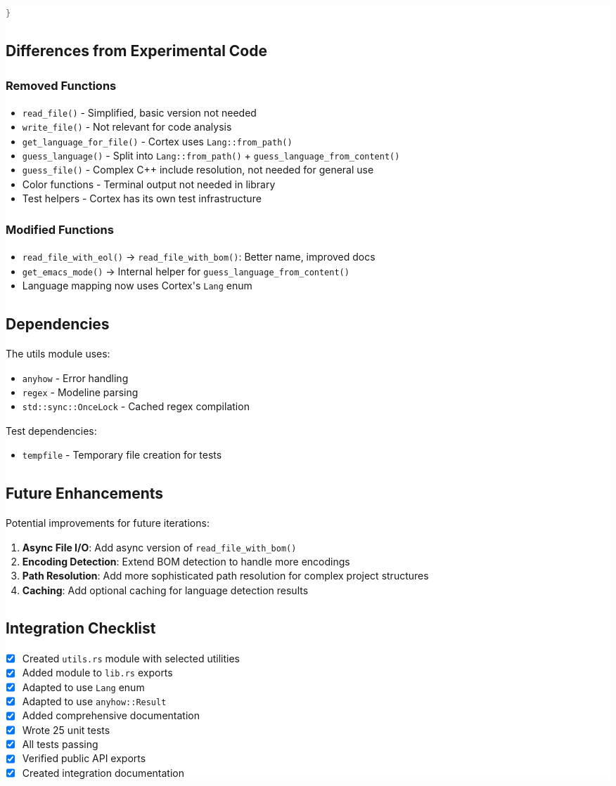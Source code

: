 ```rust
}
```

## Differences from Experimental Code

### Removed Functions
- `read_file()` - Simplified, basic version not needed
- `write_file()` - Not relevant for code analysis
- `get_language_for_file()` - Cortex uses `Lang::from_path()`
- `guess_language()` - Split into `Lang::from_path()` + `guess_language_from_content()`
- `guess_file()` - Complex C++ include resolution, not needed for general use
- Color functions - Terminal output not needed in library
- Test helpers - Cortex has its own test infrastructure

### Modified Functions
- `read_file_with_eol()` → `read_file_with_bom()`: Better name, improved docs
- `get_emacs_mode()` → Internal helper for `guess_language_from_content()`
- Language mapping now uses Cortex's `Lang` enum

## Dependencies

The utils module uses:
- `anyhow` - Error handling
- `regex` - Modeline parsing
- `std::sync::OnceLock` - Cached regex compilation

Test dependencies:
- `tempfile` - Temporary file creation for tests

## Future Enhancements

Potential improvements for future iterations:

1. **Async File I/O**: Add async version of `read_file_with_bom()`
2. **Encoding Detection**: Extend BOM detection to handle more encodings
3. **Path Resolution**: Add more sophisticated path resolution for complex project structures
4. **Caching**: Add optional caching for language detection results

## Integration Checklist

- [x] Created `utils.rs` module with selected utilities
- [x] Added module to `lib.rs` exports
- [x] Adapted to use `Lang` enum
- [x] Adapted to use `anyhow::Result`
- [x] Added comprehensive documentation
- [x] Wrote 25 unit tests
- [x] All tests passing
- [x] Verified public API exports
- [x] Created integration documentation
